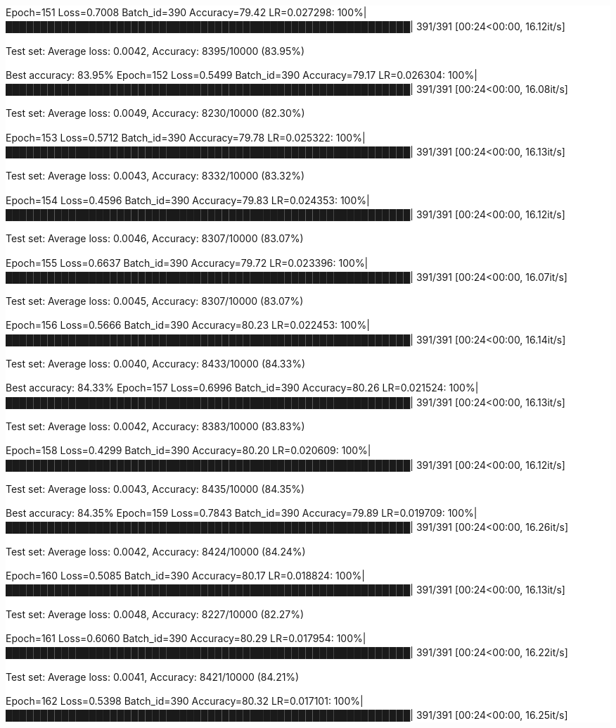 Epoch=151 Loss=0.7008 Batch_id=390 Accuracy=79.42 LR=0.027298: 100%|██████████████████████████████████████████████████████████| 391/391 [00:24<00:00, 16.12it/s] 

Test set: Average loss: 0.0042, Accuracy: 8395/10000 (83.95%)

Best accuracy: 83.95%
Epoch=152 Loss=0.5499 Batch_id=390 Accuracy=79.17 LR=0.026304: 100%|██████████████████████████████████████████████████████████| 391/391 [00:24<00:00, 16.08it/s] 

Test set: Average loss: 0.0049, Accuracy: 8230/10000 (82.30%)

Epoch=153 Loss=0.5712 Batch_id=390 Accuracy=79.78 LR=0.025322: 100%|██████████████████████████████████████████████████████████| 391/391 [00:24<00:00, 16.13it/s] 

Test set: Average loss: 0.0043, Accuracy: 8332/10000 (83.32%)

Epoch=154 Loss=0.4596 Batch_id=390 Accuracy=79.83 LR=0.024353: 100%|██████████████████████████████████████████████████████████| 391/391 [00:24<00:00, 16.12it/s] 

Test set: Average loss: 0.0046, Accuracy: 8307/10000 (83.07%)

Epoch=155 Loss=0.6637 Batch_id=390 Accuracy=79.72 LR=0.023396: 100%|██████████████████████████████████████████████████████████| 391/391 [00:24<00:00, 16.07it/s] 

Test set: Average loss: 0.0045, Accuracy: 8307/10000 (83.07%)

Epoch=156 Loss=0.5666 Batch_id=390 Accuracy=80.23 LR=0.022453: 100%|██████████████████████████████████████████████████████████| 391/391 [00:24<00:00, 16.14it/s] 

Test set: Average loss: 0.0040, Accuracy: 8433/10000 (84.33%)

Best accuracy: 84.33%
Epoch=157 Loss=0.6996 Batch_id=390 Accuracy=80.26 LR=0.021524: 100%|██████████████████████████████████████████████████████████| 391/391 [00:24<00:00, 16.13it/s] 

Test set: Average loss: 0.0042, Accuracy: 8383/10000 (83.83%)

Epoch=158 Loss=0.4299 Batch_id=390 Accuracy=80.20 LR=0.020609: 100%|██████████████████████████████████████████████████████████| 391/391 [00:24<00:00, 16.12it/s] 

Test set: Average loss: 0.0043, Accuracy: 8435/10000 (84.35%)

Best accuracy: 84.35%
Epoch=159 Loss=0.7843 Batch_id=390 Accuracy=79.89 LR=0.019709: 100%|██████████████████████████████████████████████████████████| 391/391 [00:24<00:00, 16.26it/s] 

Test set: Average loss: 0.0042, Accuracy: 8424/10000 (84.24%)

Epoch=160 Loss=0.5085 Batch_id=390 Accuracy=80.17 LR=0.018824: 100%|██████████████████████████████████████████████████████████| 391/391 [00:24<00:00, 16.13it/s] 

Test set: Average loss: 0.0048, Accuracy: 8227/10000 (82.27%)

Epoch=161 Loss=0.6060 Batch_id=390 Accuracy=80.29 LR=0.017954: 100%|██████████████████████████████████████████████████████████| 391/391 [00:24<00:00, 16.22it/s] 

Test set: Average loss: 0.0041, Accuracy: 8421/10000 (84.21%)

Epoch=162 Loss=0.5398 Batch_id=390 Accuracy=80.32 LR=0.017101: 100%|██████████████████████████████████████████████████████████| 391/391 [00:24<00:00, 16.25it/s] 
